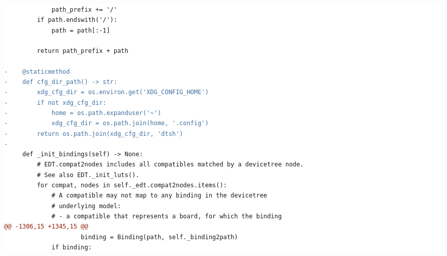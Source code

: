 ```diff
             path_prefix += '/'
         if path.endswith('/'):
             path = path[:-1]
 
         return path_prefix + path
 
-    @staticmethod
-    def cfg_dir_path() -> str:
-        xdg_cfg_dir = os.environ.get('XDG_CONFIG_HOME')
-        if not xdg_cfg_dir:
-            home = os.path.expanduser('~')
-            xdg_cfg_dir = os.path.join(home, '.config')
-        return os.path.join(xdg_cfg_dir, 'dtsh')
-
     def _init_bindings(self) -> None:
         # EDT.compat2nodes includes all compatibles matched by a devicetree node.
         # See also EDT._init_luts().
         for compat, nodes in self._edt.compat2nodes.items():
             # A compatible may not map to any binding in the devicetree
             # underlying model:
             # - a compatible that represents a board, for which the binding
@@ -1306,15 +1345,15 @@
                     binding = Binding(path, self._binding2path)
             if binding:
